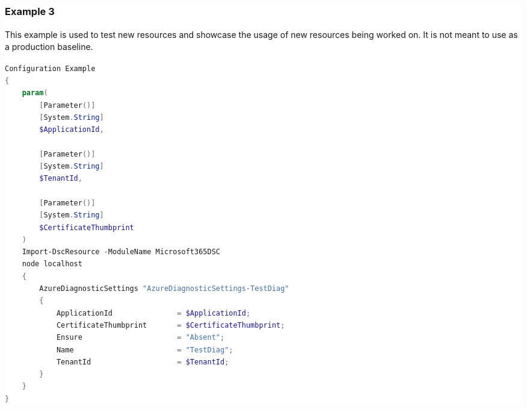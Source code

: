 ```powershell
```

### Example 3

This example is used to test new resources and showcase the usage of new resources being worked on.
It is not meant to use as a production baseline.

```powershell
Configuration Example
{
    param(
        [Parameter()]
        [System.String]
        $ApplicationId,

        [Parameter()]
        [System.String]
        $TenantId,

        [Parameter()]
        [System.String]
        $CertificateThumbprint
    )
    Import-DscResource -ModuleName Microsoft365DSC
    node localhost
    {
        AzureDiagnosticSettings "AzureDiagnosticSettings-TestDiag"
        {
            ApplicationId               = $ApplicationId;
            CertificateThumbprint       = $CertificateThumbprint;
            Ensure                      = "Absent";
            Name                        = "TestDiag";
            TenantId                    = $TenantId;
        }
    }
}
```

